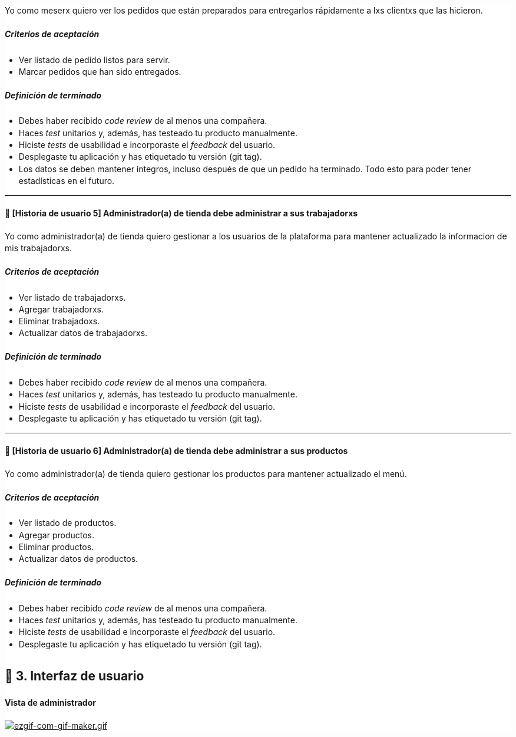 Yo como meserx quiero ver los pedidos que están preparados para entregarlos
rápidamente a lxs clientxs que las hicieron.
##### Criterios de aceptación
* Ver listado de pedido listos para servir.
* Marcar pedidos que han sido entregados.
##### Definición de terminado
* Debes haber recibido _code review_ de al menos una compañera.
* Haces _test_ unitarios y, además, has testeado tu producto manualmente.
* Hiciste _tests_ de usabilidad e incorporaste el _feedback_ del usuario.
* Desplegaste tu aplicación y has etiquetado tu versión (git tag).
* Los datos se deben mantener íntegros, incluso después de que un pedido ha
  terminado. Todo esto para poder tener estadísticas en el futuro.
***
#### 🍔 [Historia de usuario 5] Administrador(a) de tienda debe administrar a sus trabajadorxs
Yo como administrador(a) de tienda quiero gestionar a los usuarios de
la plataforma para mantener actualizado la informacion de mis trabajadorxs.
##### Criterios de aceptación
* Ver listado de trabajadorxs.
* Agregar trabajadorxs.
* Eliminar trabajadoxs.
* Actualizar datos de trabajadorxs.
##### Definición de terminado
* Debes haber recibido _code review_ de al menos una compañera.
* Haces _test_ unitarios y, además, has testeado tu producto manualmente.
* Hiciste _tests_ de usabilidad e incorporaste el _feedback_ del usuario.
* Desplegaste tu aplicación y has etiquetado tu versión (git tag).
***
#### 🍔 [Historia de usuario 6] Administrador(a) de tienda debe administrar a sus productos
Yo como administrador(a) de tienda quiero gestionar los productos
para mantener actualizado el menú.
##### Criterios de aceptación
* Ver listado de productos.
* Agregar productos.
* Eliminar productos.
* Actualizar datos de productos.
##### Definición de terminado
* Debes haber recibido _code review_ de al menos una compañera.
* Haces _test_ unitarios y, además, has testeado tu producto manualmente.
* Hiciste _tests_ de usabilidad e incorporaste el _feedback_ del usuario.
* Desplegaste tu aplicación y has etiquetado tu versión (git tag).

## 📌 3. Interfaz de usuario <a name="id3"></a>
#### Vista de administrador

[![ezgif-com-gif-maker.gif](https://i.postimg.cc/m23TwwGX/ezgif-com-gif-maker.gif)](https://postimg.cc/1ftxRDXw)
